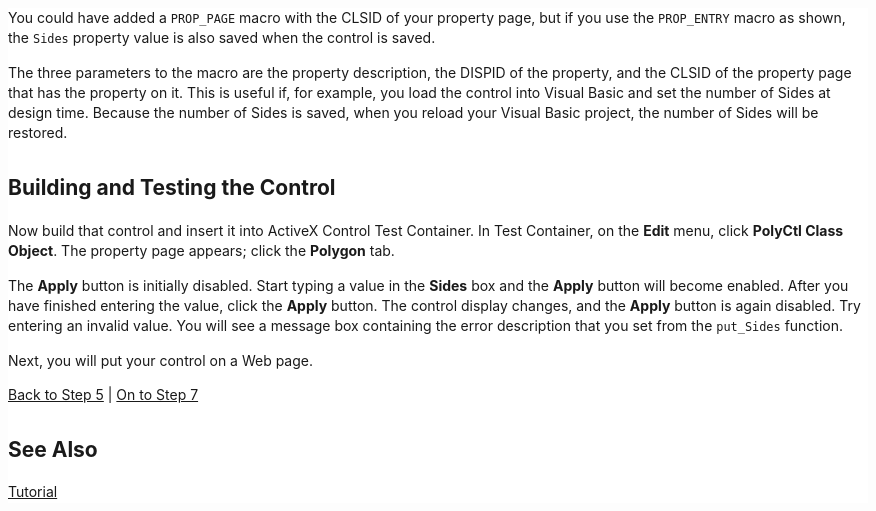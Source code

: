  You could have added a `PROP_PAGE` macro with the CLSID of your property page, but if you use the `PROP_ENTRY` macro as shown, the `Sides` property value is also saved when the control is saved.  
  
 The three parameters to the macro are the property description, the DISPID of the property, and the CLSID of the property page that has the property on it. This is useful if, for example, you load the control into Visual Basic and set the number of Sides at design time. Because the number of Sides is saved, when you reload your Visual Basic project, the number of Sides will be restored.  
  
## Building and Testing the Control  
 Now build that control and insert it into ActiveX Control Test Container. In Test Container, on the **Edit** menu, click **PolyCtl Class Object**. The property page appears; click the **Polygon** tab.  
  
 The **Apply** button is initially disabled. Start typing a value in the **Sides** box and the **Apply** button will become enabled. After you have finished entering the value, click the **Apply** button. The control display changes, and the **Apply** button is again disabled. Try entering an invalid value. You will see a message box containing the error description that you set from the `put_Sides` function.  
  
 Next, you will put your control on a Web page.  
  
 [Back to Step 5](../vs140/adding-an-event--atl-tutorial--part-5-.md) &#124; [On to Step 7](../vs140/putting-the-control-on-a-web-page--atl-tutorial--part-7-.md)  
  
## See Also  
 [Tutorial](../vs140/active-template-library--atl--tutorial.md)